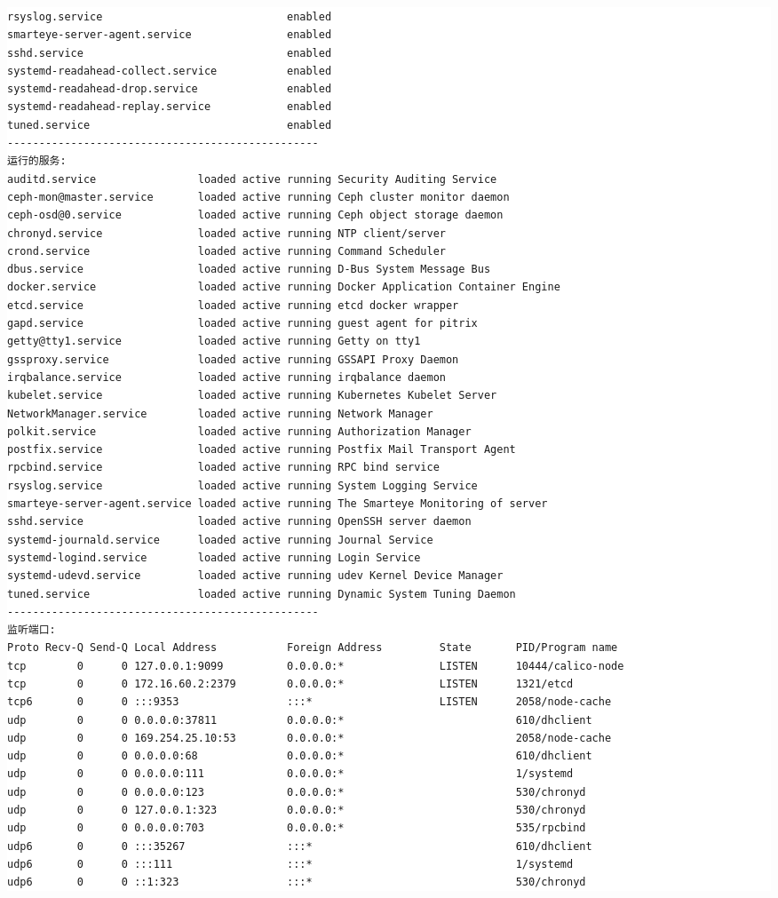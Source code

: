```shell
rsyslog.service                             enabled
smarteye-server-agent.service               enabled
sshd.service                                enabled
systemd-readahead-collect.service           enabled
systemd-readahead-drop.service              enabled
systemd-readahead-replay.service            enabled
tuned.service                               enabled
-------------------------------------------------
运行的服务:
auditd.service                loaded active running Security Auditing Service
ceph-mon@master.service       loaded active running Ceph cluster monitor daemon
ceph-osd@0.service            loaded active running Ceph object storage daemon
chronyd.service               loaded active running NTP client/server
crond.service                 loaded active running Command Scheduler
dbus.service                  loaded active running D-Bus System Message Bus
docker.service                loaded active running Docker Application Container Engine
etcd.service                  loaded active running etcd docker wrapper
gapd.service                  loaded active running guest agent for pitrix
getty@tty1.service            loaded active running Getty on tty1
gssproxy.service              loaded active running GSSAPI Proxy Daemon
irqbalance.service            loaded active running irqbalance daemon
kubelet.service               loaded active running Kubernetes Kubelet Server
NetworkManager.service        loaded active running Network Manager
polkit.service                loaded active running Authorization Manager
postfix.service               loaded active running Postfix Mail Transport Agent
rpcbind.service               loaded active running RPC bind service
rsyslog.service               loaded active running System Logging Service
smarteye-server-agent.service loaded active running The Smarteye Monitoring of server
sshd.service                  loaded active running OpenSSH server daemon
systemd-journald.service      loaded active running Journal Service
systemd-logind.service        loaded active running Login Service
systemd-udevd.service         loaded active running udev Kernel Device Manager
tuned.service                 loaded active running Dynamic System Tuning Daemon
-------------------------------------------------
监听端口:
Proto Recv-Q Send-Q Local Address           Foreign Address         State       PID/Program name    
tcp        0      0 127.0.0.1:9099          0.0.0.0:*               LISTEN      10444/calico-node   
tcp        0      0 172.16.60.2:2379        0.0.0.0:*               LISTEN      1321/etcd            
tcp6       0      0 :::9353                 :::*                    LISTEN      2058/node-cache     
udp        0      0 0.0.0.0:37811           0.0.0.0:*                           610/dhclient        
udp        0      0 169.254.25.10:53        0.0.0.0:*                           2058/node-cache     
udp        0      0 0.0.0.0:68              0.0.0.0:*                           610/dhclient        
udp        0      0 0.0.0.0:111             0.0.0.0:*                           1/systemd           
udp        0      0 0.0.0.0:123             0.0.0.0:*                           530/chronyd         
udp        0      0 127.0.0.1:323           0.0.0.0:*                           530/chronyd         
udp        0      0 0.0.0.0:703             0.0.0.0:*                           535/rpcbind         
udp6       0      0 :::35267                :::*                                610/dhclient        
udp6       0      0 :::111                  :::*                                1/systemd           
udp6       0      0 ::1:323                 :::*                                530/chronyd         
```